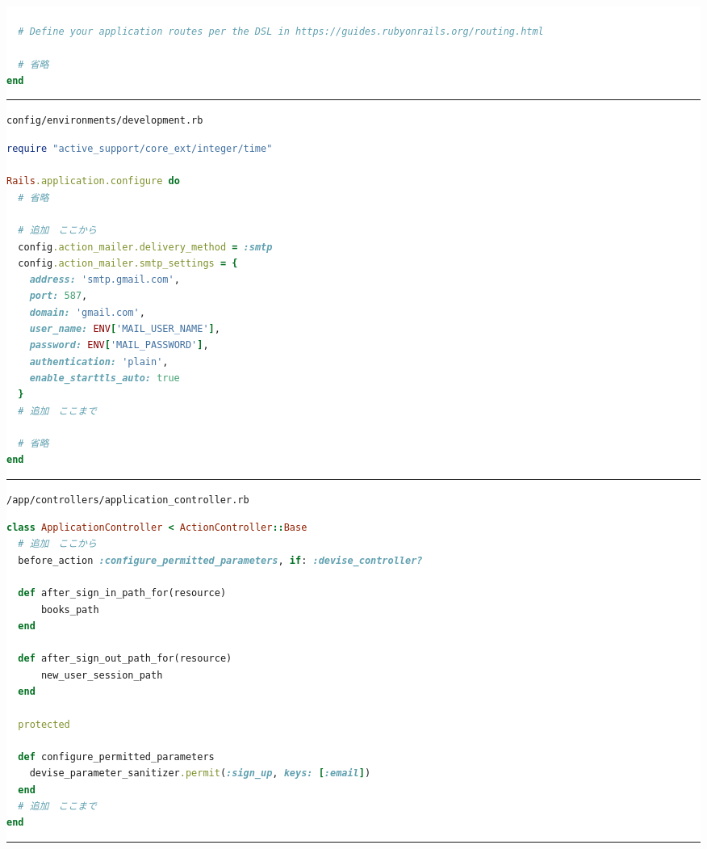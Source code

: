 ```rb

  # Define your application routes per the DSL in https://guides.rubyonrails.org/routing.html

  # 省略
end

```

---

`config/environments/development.rb`
```rb
require "active_support/core_ext/integer/time"

Rails.application.configure do
  # 省略

  # 追加　ここから
  config.action_mailer.delivery_method = :smtp
  config.action_mailer.smtp_settings = {
    address: 'smtp.gmail.com',
    port: 587,
    domain: 'gmail.com',
    user_name: ENV['MAIL_USER_NAME'],
    password: ENV['MAIL_PASSWORD'],
    authentication: 'plain',
    enable_starttls_auto: true
  }
  # 追加　ここまで

  # 省略
end
```

---

`/app/controllers/application_controller.rb`
```rb
class ApplicationController < ActionController::Base
  # 追加　ここから
  before_action :configure_permitted_parameters, if: :devise_controller?

  def after_sign_in_path_for(resource)
      books_path
  end

  def after_sign_out_path_for(resource)
      new_user_session_path
  end

  protected

  def configure_permitted_parameters
    devise_parameter_sanitizer.permit(:sign_up, keys: [:email])
  end
  # 追加　ここまで
end
```

---